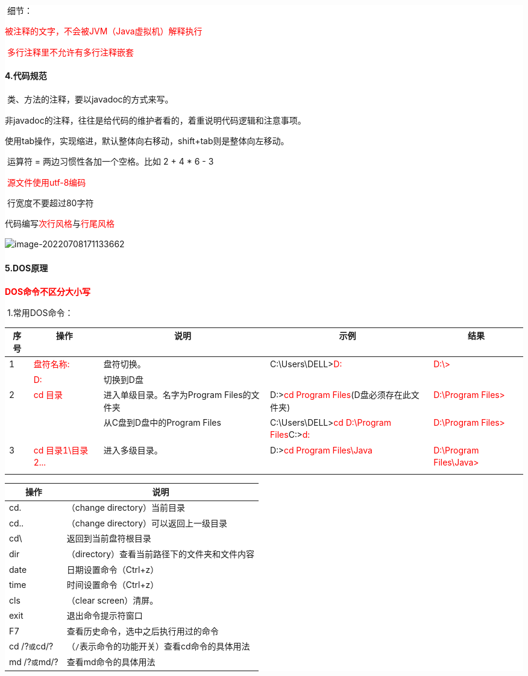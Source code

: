 ​	细节：

​	<span style="color:red">被注释的文字，不会被JVM（Java虚拟机）解释执行</span>

​	<span style="color:red">多行注释里不允许有多行注释嵌套</span>



#### 4.代码规范

​	类、方法的注释，要以javadoc的方式来写。

​	非javadoc的注释，往往是给代码的维护者看的，着重说明代码逻辑和注意事项。

​	使用tab操作，实现缩进，默认整体向右移动，shift+tab则是整体向左移动。

​	运算符 = 两边习惯性各加一个空格。比如 2 + 4 * 6 - 3 

​	<span style="color:red">源文件使用utf-8编码</span>

​	行宽度不要超过80字符

​	代码编写<span style="color:red">次行风格</span>与<span style="color:red">行尾风格</span>

![image-20220708171133662](https://cdn.jsdelivr.net/gh/Momo-web/Java-note/img/202302062245332.png)



#### 5.DOS原理

​	**<span style="color:red">DOS命令不区分大小写</span>**

​	1.常用DOS命令：

| **序号** | 操作                                              | **说明**                                  | **示例**                                                     | 结果                                                  |
| -------- | ------------------------------------------------- | ----------------------------------------- | ------------------------------------------------------------ | ----------------------------------------------------- |
| 1        | <span style="color:red">盘符名称:</span>          | 盘符切换。                                | C:\Users\DELL><span style="color:red">D:</span>              | <span style="color:red">D:\\></span>                  |
|          | <span style="color:red">D:</span>                 | 切换到D盘                                 |                                                              |                                                       |
| 2        | <span style="color:red">cd 目录</span>            | 进入单级目录。名字为Program Files的文件夹 | D:><span style="color:red">cd Program Files</span>(D盘必须存在此文件夹) | <span style="color:red">D:\Program Files></span>      |
|          |                                                   | 从C盘到D盘中的Program Files               | C:\Users\DELL><span style="color:red">cd D:\Program Files</span>C:><span style="color:red">d:</span> | <span style="color:red">D:\Program Files></span>      |
| 3        | <span style="color:red">cd 目录1\\目录2...</span> | 进入多级目录。                            | D:><span style="color:red">cd Program Files\Java</span>      | <span style="color:red">D:\Program Files\Java></span> |
|          |                                                   |                                           |                                                              |                                                       |



| 操作          | 说明                                          |
| ------------- | --------------------------------------------- |
| cd.           | （change directory）当前目录                  |
| cd..          | （change directory）可以返回上一级目录        |
| cd\           | 返回到当前盘符根目录                          |
| dir           | （directory）查看当前路径下的文件夹和文件内容 |
| date          | 日期设置命令（Ctrl+z）                        |
| time          | 时间设置命令（Ctrl+z）                        |
| cls           | （clear screen）清屏。                        |
| exit          | 退出命令提示符窗口                            |
| F7            | 查看历史命令，选中之后执行用过的命令          |
| cd /?`或`cd/? | （`/`表示命令的功能开关）查看cd命令的具体用法 |
| md /?`或`md/? | 查看md命令的具体用法                          |
